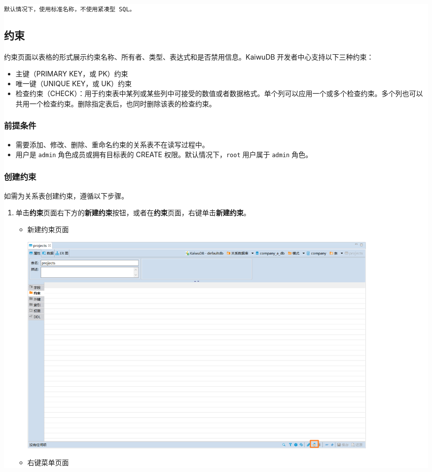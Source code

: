     默认情况下，使用标准名称，不使用紧凑型 SQL。

## 约束

约束页面以表格的形式展示约束名称、所有者、类型、表达式和是否禁用信息。KaiwuDB 开发者中心支持以下三种约束：

- 主键（PRIMARY KEY，或 PK）约束
- 唯一键（UNIQUE KEY，或 UK）约束
- 检查约束（CHECK）：用于约束表中某列或某些列中可接受的数值或者数据格式。单个列可以应用一个或多个检查约束。多个列也可以共用一个检查约束。删除指定表后，也同时删除该表的检查约束。

### 前提条件

- 需要添加、修改、删除、重命名约束的关系表不在读写过程中。
- 用户是 `admin` 角色成员或拥有目标表的 CREATE 权限。默认情况下，`root` 用户属于 `admin` 角色。

### 创建约束

如需为关系表创建约束，遵循以下步骤。

1. 单击**约束**页面右下方的**新建约束**按钮，或者在**约束**页面，右键单击**新建约束**。

    - 新建约束页面

      <img src="../../static/kdc/Ic06bmrbMoBvlNxUy5XcqRwDn1g.png" style="zoom:67%;" />

    - 右键菜单页面
